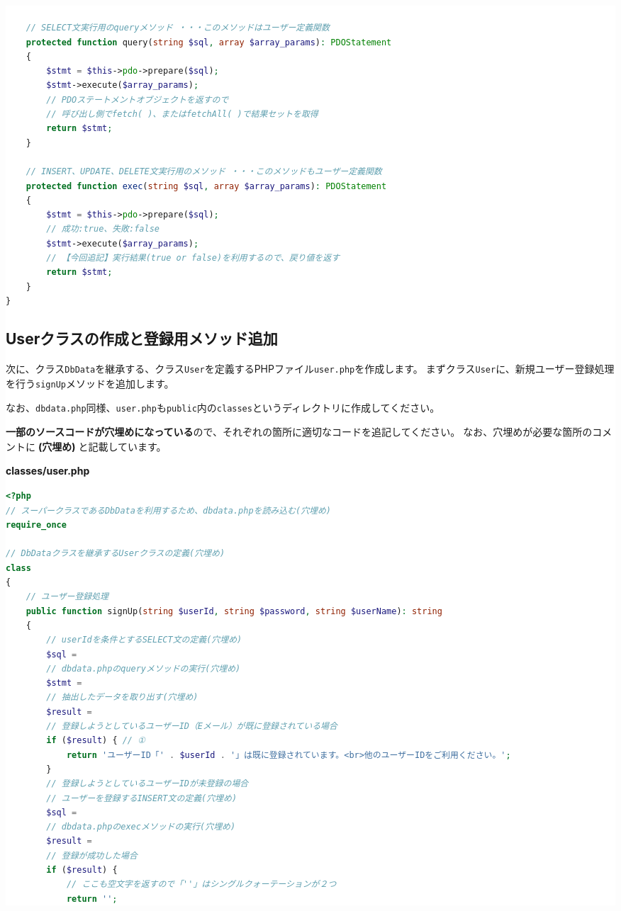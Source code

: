 ```php

    // SELECT文実行用のqueryメソッド ・・・このメソッドはユーザー定義関数
    protected function query(string $sql, array $array_params): PDOStatement
    {
        $stmt = $this->pdo->prepare($sql);
        $stmt->execute($array_params);
        // PDOステートメントオブジェクトを返すので
        // 呼び出し側でfetch( )、またはfetchAll( )で結果セットを取得
        return $stmt;
    }

    // INSERT、UPDATE、DELETE文実行用のメソッド ・・・このメソッドもユーザー定義関数
    protected function exec(string $sql, array $array_params): PDOStatement
    {
        $stmt = $this->pdo->prepare($sql);
        // 成功:true、失敗:false
        $stmt->execute($array_params);
        // 【今回追記】実行結果(true or false)を利用するので、戻り値を返す
        return $stmt;
    }
}
```

## Userクラスの作成と登録用メソッド追加

次に、クラス`DbData`を継承する、クラス`User`を定義するPHPファイル`user.php`を作成します。
まずクラス`User`に、新規ユーザー登録処理を行う`signUp`メソッドを追加します。

なお、`dbdata.php`同様、`user.php`も`public`内の`classes`というディレクトリに作成してください。

**一部のソースコードが穴埋めになっている**ので、それぞれの箇所に適切なコードを追記してください。
なお、穴埋めが必要な箇所のコメントに **(穴埋め)** と記載しています。

**classes/user.php**

```php
<?php
// スーパークラスであるDbDataを利用するため、dbdata.phpを読み込む(穴埋め)
require_once 

// DbDataクラスを継承するUserクラスの定義(穴埋め)
class 
{
    // ユーザー登録処理
    public function signUp(string $userId, string $password, string $userName): string
    {
        // userIdを条件とするSELECT文の定義(穴埋め)
        $sql = 
        // dbdata.phpのqueryメソッドの実行(穴埋め)
        $stmt = 
        // 抽出したデータを取り出す(穴埋め)
        $result = 
        // 登録しようとしているユーザーID（Eメール）が既に登録されている場合
        if ($result) { // ①
            return 'ユーザーID「' . $userId . '」は既に登録されています。<br>他のユーザーIDをご利用ください。';
        }
        // 登録しようとしているユーザーIDが未登録の場合
        // ユーザーを登録するINSERT文の定義(穴埋め)
        $sql = 
        // dbdata.phpのexecメソッドの実行(穴埋め)
        $result = 
        // 登録が成功した場合
        if ($result) {
            // ここも空文字を返すので「''」はシングルクォーテーションが２つ
            return '';
```